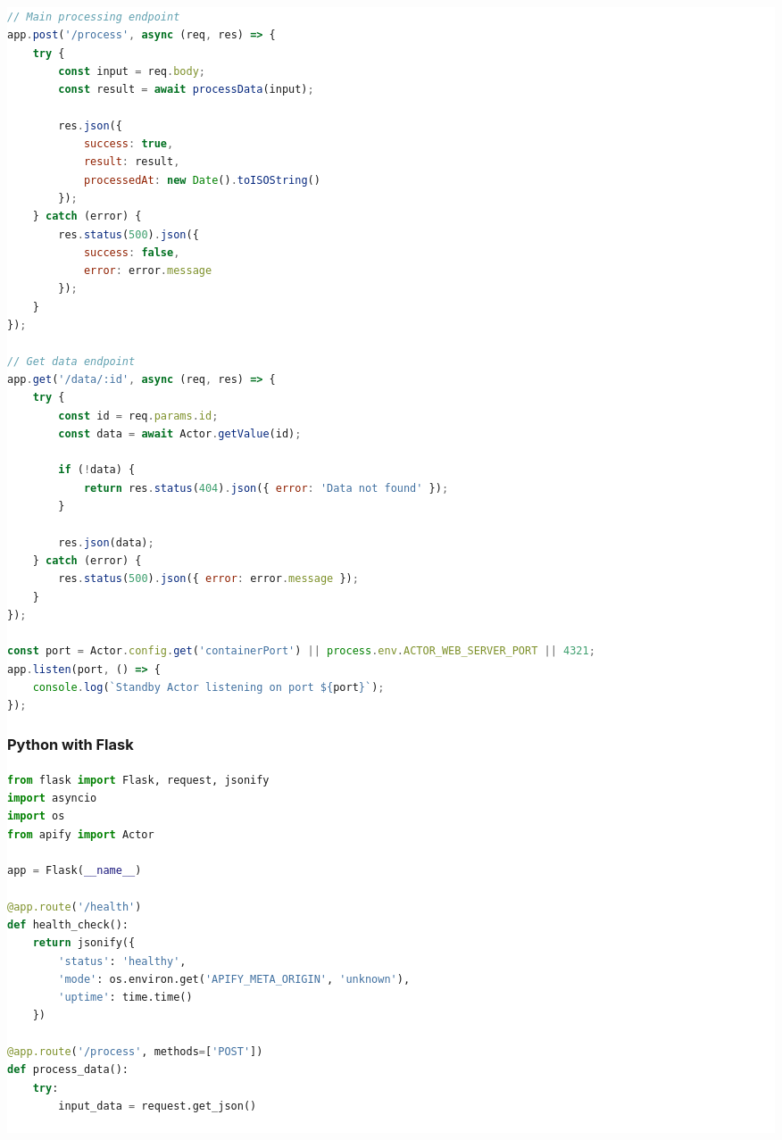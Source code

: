 ```javascript
// Main processing endpoint
app.post('/process', async (req, res) => {
    try {
        const input = req.body;
        const result = await processData(input);
        
        res.json({
            success: true,
            result: result,
            processedAt: new Date().toISOString()
        });
    } catch (error) {
        res.status(500).json({
            success: false,
            error: error.message
        });
    }
});

// Get data endpoint
app.get('/data/:id', async (req, res) => {
    try {
        const id = req.params.id;
        const data = await Actor.getValue(id);
        
        if (!data) {
            return res.status(404).json({ error: 'Data not found' });
        }
        
        res.json(data);
    } catch (error) {
        res.status(500).json({ error: error.message });
    }
});

const port = Actor.config.get('containerPort') || process.env.ACTOR_WEB_SERVER_PORT || 4321;
app.listen(port, () => {
    console.log(`Standby Actor listening on port ${port}`);
});
```

### Python with Flask
```python
from flask import Flask, request, jsonify
import asyncio
import os
from apify import Actor

app = Flask(__name__)

@app.route('/health')
def health_check():
    return jsonify({
        'status': 'healthy',
        'mode': os.environ.get('APIFY_META_ORIGIN', 'unknown'),
        'uptime': time.time()
    })

@app.route('/process', methods=['POST'])
def process_data():
    try:
        input_data = request.get_json()
        
```